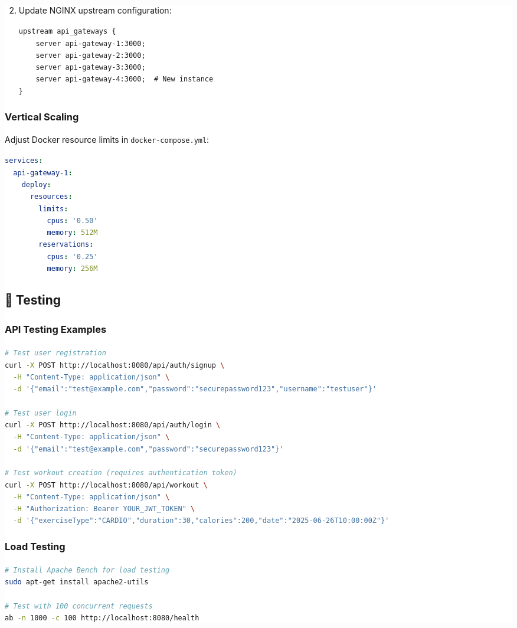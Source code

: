 2. Update NGINX upstream configuration:
   ```nginx
   upstream api_gateways {
       server api-gateway-1:3000;
       server api-gateway-2:3000;
       server api-gateway-3:3000;
       server api-gateway-4:3000;  # New instance
   }
   ```

### Vertical Scaling

Adjust Docker resource limits in `docker-compose.yml`:

```yaml
services:
  api-gateway-1:
    deploy:
      resources:
        limits:
          cpus: '0.50'
          memory: 512M
        reservations:
          cpus: '0.25'
          memory: 256M
```

## 🧪 Testing

### API Testing Examples

```bash
# Test user registration
curl -X POST http://localhost:8080/api/auth/signup \
  -H "Content-Type: application/json" \
  -d '{"email":"test@example.com","password":"securepassword123","username":"testuser"}'

# Test user login
curl -X POST http://localhost:8080/api/auth/login \
  -H "Content-Type: application/json" \
  -d '{"email":"test@example.com","password":"securepassword123"}'

# Test workout creation (requires authentication token)
curl -X POST http://localhost:8080/api/workout \
  -H "Content-Type: application/json" \
  -H "Authorization: Bearer YOUR_JWT_TOKEN" \
  -d '{"exerciseType":"CARDIO","duration":30,"calories":200,"date":"2025-06-26T10:00:00Z"}'
```

### Load Testing

```bash
# Install Apache Bench for load testing
sudo apt-get install apache2-utils

# Test with 100 concurrent requests
ab -n 1000 -c 100 http://localhost:8080/health
```
